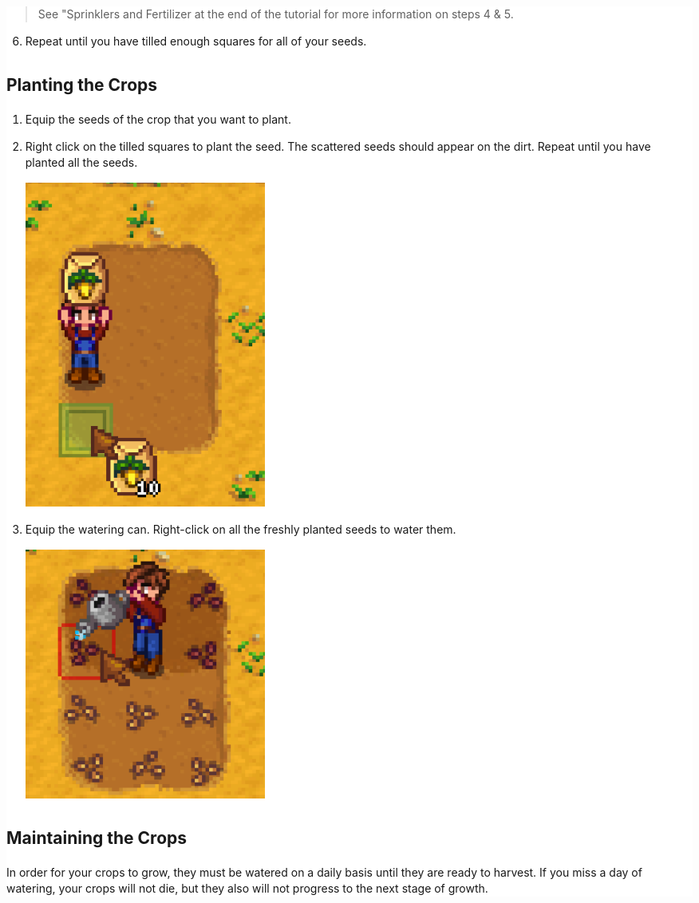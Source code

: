 > See "Sprinklers and Fertilizer at the end of the tutorial for more information on steps 4 & 5.
6. Repeat until you have tilled enough squares for all of your seeds.
   
## Planting the Crops
1. Equip the seeds of the crop that you want to plant.
2. Right click on the tilled squares to plant the seed. The scattered seeds should appear on the dirt. Repeat until you have planted all the seeds.
  
    <img src="assets\images\screenshots\seeds-tilled-land.png" alt="The player is about to plant a parsnip seed." style="width: 300px">

3. Equip the watering can. Right-click on all the freshly planted seeds to water them.
   
    <img src="assets\images\screenshots\water-crops.png" alt="The player is watering their freshly planted seeds." style="width: 300px">

## Maintaining the Crops
In order for your crops to grow, they must be watered on a daily basis until they are ready to harvest. If you miss a day of watering, your crops will not die, but they also will not progress to the next stage of growth.
